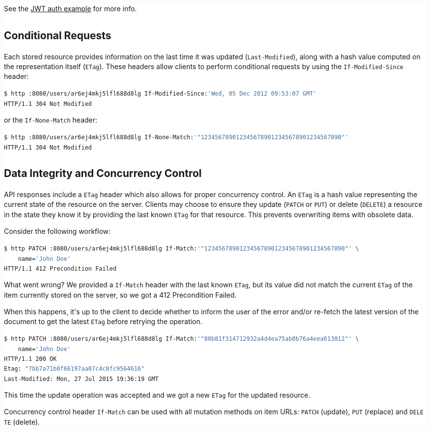 See the [JWT auth example](https://github.com/clarify/rested/blob/master/examples/auth-jwt/main.go) for more info.

## Conditional Requests

Each stored resource provides information on the last time it was updated (`Last-Modified`), along with a hash value computed on the representation itself (`ETag`). These headers allow clients to perform conditional requests by using the `If-Modified-Since` header:

```sh
$ http :8080/users/ar6ej4mkj5lfl688d8lg If-Modified-Since:'Wed, 05 Dec 2012 09:53:07 GMT'
HTTP/1.1 304 Not Modified
```

or the `If-None-Match` header:

```sh
$ http :8080/users/ar6ej4mkj5lfl688d8lg If-None-Match:'"1234567890123456789012345678901234567890"'
HTTP/1.1 304 Not Modified
```

## Data Integrity and Concurrency Control

API responses include a `ETag` header which also allows for proper concurrency control. An `ETag` is a hash value representing the current state of the resource on the server. Clients may choose to ensure they update (`PATCH` or `PUT`) or delete (`DELETE`) a resource in the state they know it by providing the last known `ETag` for that resource. This prevents overwriting items with obsolete data.

Consider the following workflow:

```sh
$ http PATCH :8080/users/ar6ej4mkj5lfl688d8lg If-Match:'"1234567890123456789012345678901234567890"' \
    name='John Doe'
HTTP/1.1 412 Precondition Failed
```

What went wrong? We provided a `If-Match` header with the last known `ETag`, but its value did not match the current `ETag` of the item currently stored on the server, so we got a 412 Precondition Failed.

When this happens, it's up to the client to decide whether to inform the user of the error and/or re-fetch the latest version of the document to get the latest `ETag` before retrying the operation.

```sh
$ http PATCH :8080/users/ar6ej4mkj5lfl688d8lg If-Match:'"80b81f314712932a4d4ea75ab0b76a4eea613012"' \
    name='John Doe'
HTTP/1.1 200 OK
Etag: "7bb7a71b0f66197aa07c4c8fc9564616"
Last-Modified: Mon, 27 Jul 2015 19:36:19 GMT
```

This time the update operation was accepted and we got a new `ETag` for the updated resource.

Concurrency control header `If-Match` can be used with all mutation methods on item URLs: `PATCH` (update), `PUT` (replace) and `DELETE` (delete).
